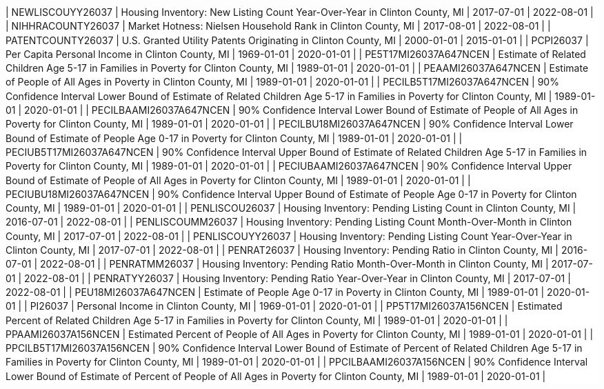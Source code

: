 | NEWLISCOUYY26037          | Housing Inventory: New Listing Count Year-Over-Year in Clinton County, MI                                                                                                   | 2017-07-01          | 2022-08-01        |
| NIHHRACOUNTY26037         | Market Hotness: Nielsen Household Rank in Clinton County, MI                                                                                                                | 2017-08-01          | 2022-08-01        |
| PATENTCOUNTY26037         | U.S. Granted Utility Patents Originating in Clinton County, MI                                                                                                              | 2000-01-01          | 2015-01-01        |
| PCPI26037                 | Per Capita Personal Income in Clinton County, MI                                                                                                                            | 1969-01-01          | 2020-01-01        |
| PE5T17MI26037A647NCEN     | Estimate of Related Children Age 5-17 in Families in Poverty for Clinton County, MI                                                                                         | 1989-01-01          | 2020-01-01        |
| PEAAMI26037A647NCEN       | Estimate of People of All Ages in Poverty in Clinton County, MI                                                                                                             | 1989-01-01          | 2020-01-01        |
| PECILB5T17MI26037A647NCEN | 90% Confidence Interval Lower Bound of Estimate of Related Children Age 5-17 in Families in Poverty for Clinton County, MI                                                  | 1989-01-01          | 2020-01-01        |
| PECILBAAMI26037A647NCEN   | 90% Confidence Interval Lower Bound of Estimate of People of All Ages in Poverty for Clinton County, MI                                                                     | 1989-01-01          | 2020-01-01        |
| PECILBU18MI26037A647NCEN  | 90% Confidence Interval Lower Bound of Estimate of People Age 0-17 in Poverty for Clinton County, MI                                                                        | 1989-01-01          | 2020-01-01        |
| PECIUB5T17MI26037A647NCEN | 90% Confidence Interval Upper Bound of Estimate of Related Children Age 5-17 in Families in Poverty for Clinton County, MI                                                  | 1989-01-01          | 2020-01-01        |
| PECIUBAAMI26037A647NCEN   | 90% Confidence Interval Upper Bound of Estimate of People of All Ages in Poverty for Clinton County, MI                                                                     | 1989-01-01          | 2020-01-01        |
| PECIUBU18MI26037A647NCEN  | 90% Confidence Interval Upper Bound of Estimate of People Age 0-17 in Poverty for Clinton County, MI                                                                        | 1989-01-01          | 2020-01-01        |
| PENLISCOU26037            | Housing Inventory: Pending Listing Count in Clinton County, MI                                                                                                              | 2016-07-01          | 2022-08-01        |
| PENLISCOUMM26037          | Housing Inventory: Pending Listing Count Month-Over-Month in Clinton County, MI                                                                                             | 2017-07-01          | 2022-08-01        |
| PENLISCOUYY26037          | Housing Inventory: Pending Listing Count Year-Over-Year in Clinton County, MI                                                                                               | 2017-07-01          | 2022-08-01        |
| PENRAT26037               | Housing Inventory: Pending Ratio in Clinton County, MI                                                                                                                      | 2016-07-01          | 2022-08-01        |
| PENRATMM26037             | Housing Inventory: Pending Ratio Month-Over-Month in Clinton County, MI                                                                                                     | 2017-07-01          | 2022-08-01        |
| PENRATYY26037             | Housing Inventory: Pending Ratio Year-Over-Year in Clinton County, MI                                                                                                       | 2017-07-01          | 2022-08-01        |
| PEU18MI26037A647NCEN      | Estimate of People Age 0-17 in Poverty in Clinton County, MI                                                                                                                | 1989-01-01          | 2020-01-01        |
| PI26037                   | Personal Income in Clinton County, MI                                                                                                                                       | 1969-01-01          | 2020-01-01        |
| PP5T17MI26037A156NCEN     | Estimated Percent of Related Children Age 5-17 in Families in Poverty for Clinton County, MI                                                                                | 1989-01-01          | 2020-01-01        |
| PPAAMI26037A156NCEN       | Estimated Percent of People of All Ages in Poverty for Clinton County, MI                                                                                                   | 1989-01-01          | 2020-01-01        |
| PPCILB5T17MI26037A156NCEN | 90% Confidence Interval Lower Bound of Estimate of Percent of Related Children Age 5-17 in Families in Poverty for Clinton County, MI                                       | 1989-01-01          | 2020-01-01        |
| PPCILBAAMI26037A156NCEN   | 90% Confidence Interval Lower Bound of Estimate of Percent of People of All Ages in Poverty for Clinton County, MI                                                          | 1989-01-01          | 2020-01-01        |
